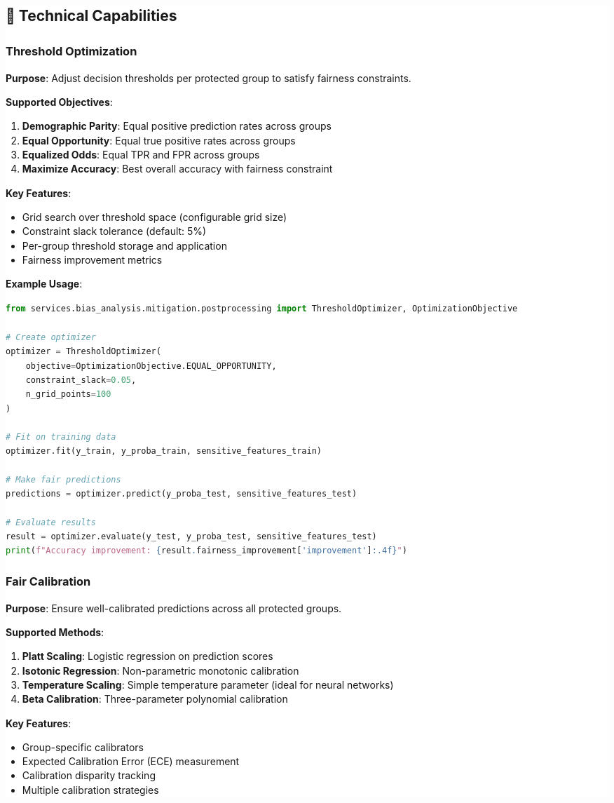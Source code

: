 
## 🔧 Technical Capabilities

### Threshold Optimization

**Purpose**: Adjust decision thresholds per protected group to satisfy fairness constraints.

**Supported Objectives**:
1. **Demographic Parity**: Equal positive prediction rates across groups
2. **Equal Opportunity**: Equal true positive rates across groups
3. **Equalized Odds**: Equal TPR and FPR across groups
4. **Maximize Accuracy**: Best overall accuracy with fairness constraint

**Key Features**:
- Grid search over threshold space (configurable grid size)
- Constraint slack tolerance (default: 5%)
- Per-group threshold storage and application
- Fairness improvement metrics

**Example Usage**:
```python
from services.bias_analysis.mitigation.postprocessing import ThresholdOptimizer, OptimizationObjective

# Create optimizer
optimizer = ThresholdOptimizer(
    objective=OptimizationObjective.EQUAL_OPPORTUNITY,
    constraint_slack=0.05,
    n_grid_points=100
)

# Fit on training data
optimizer.fit(y_train, y_proba_train, sensitive_features_train)

# Make fair predictions
predictions = optimizer.predict(y_proba_test, sensitive_features_test)

# Evaluate results
result = optimizer.evaluate(y_test, y_proba_test, sensitive_features_test)
print(f"Accuracy improvement: {result.fairness_improvement['improvement']:.4f}")
```

### Fair Calibration

**Purpose**: Ensure well-calibrated predictions across all protected groups.

**Supported Methods**:
1. **Platt Scaling**: Logistic regression on prediction scores
2. **Isotonic Regression**: Non-parametric monotonic calibration
3. **Temperature Scaling**: Simple temperature parameter (ideal for neural networks)
4. **Beta Calibration**: Three-parameter polynomial calibration

**Key Features**:
- Group-specific calibrators
- Expected Calibration Error (ECE) measurement
- Calibration disparity tracking
- Multiple calibration strategies
